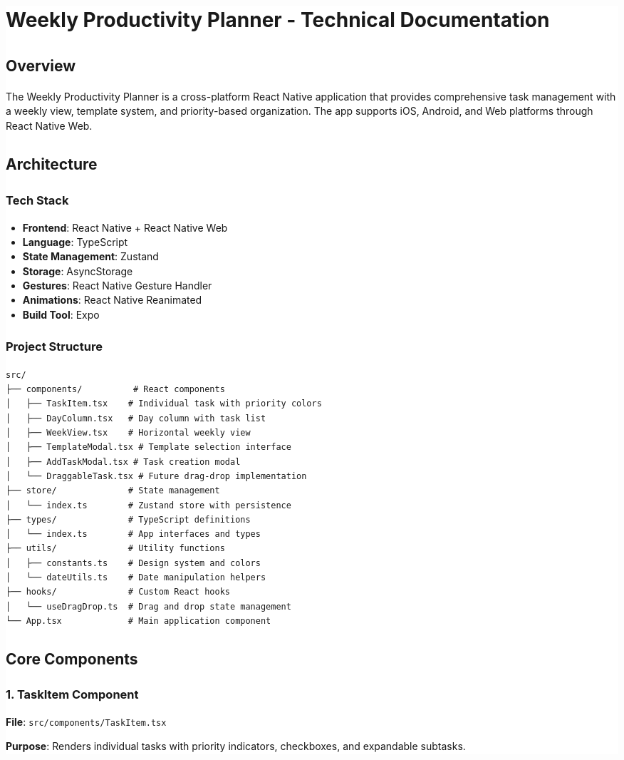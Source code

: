 # Weekly Productivity Planner - Technical Documentation

## Overview

The Weekly Productivity Planner is a cross-platform React Native application that provides comprehensive task management with a weekly view, template system, and priority-based organization. The app supports iOS, Android, and Web platforms through React Native Web.

## Architecture

### Tech Stack
- **Frontend**: React Native + React Native Web
- **Language**: TypeScript
- **State Management**: Zustand
- **Storage**: AsyncStorage
- **Gestures**: React Native Gesture Handler
- **Animations**: React Native Reanimated
- **Build Tool**: Expo

### Project Structure
```
src/
├── components/          # React components
│   ├── TaskItem.tsx    # Individual task with priority colors
│   ├── DayColumn.tsx   # Day column with task list
│   ├── WeekView.tsx    # Horizontal weekly view
│   ├── TemplateModal.tsx # Template selection interface
│   ├── AddTaskModal.tsx # Task creation modal
│   └── DraggableTask.tsx # Future drag-drop implementation
├── store/              # State management
│   └── index.ts        # Zustand store with persistence
├── types/              # TypeScript definitions
│   └── index.ts        # App interfaces and types
├── utils/              # Utility functions
│   ├── constants.ts    # Design system and colors
│   └── dateUtils.ts    # Date manipulation helpers
├── hooks/              # Custom React hooks
│   └── useDragDrop.ts  # Drag and drop state management
└── App.tsx             # Main application component
```

## Core Components

### 1. TaskItem Component
**File**: `src/components/TaskItem.tsx`

**Purpose**: Renders individual tasks with priority indicators, checkboxes, and expandable subtasks.
